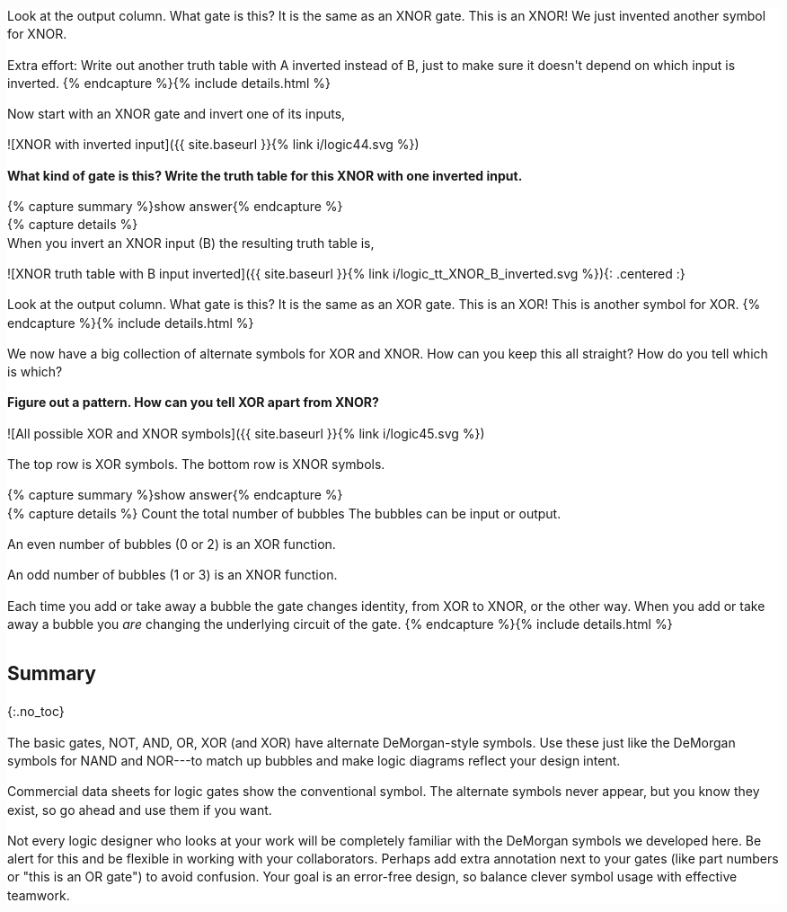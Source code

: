 Look at the output column. What gate is this? It is the same as an XNOR gate. This is an XNOR! We just invented another symbol for XNOR. 

Extra effort: Write out another truth table with A inverted instead of B, just to make sure it doesn't depend on which input is inverted. 
{% endcapture %}{% include details.html %}

Now start with an XNOR gate and invert one of its inputs, 

![XNOR with inverted input]({{ site.baseurl }}{% link i/logic44.svg %})

**What kind of gate is this? Write the truth table for this XNOR with one inverted input.**

{% capture summary %}show answer{% endcapture %}  
{% capture details %}  
When you invert an XNOR input (<span class="oline">B</span>) the resulting truth table is,

![XNOR truth table with B input inverted]({{ site.baseurl }}{% link i/logic_tt_XNOR_B_inverted.svg %}){: .centered :}

Look at the output column. What gate is this? It is the same as an XOR gate. This is an XOR! This is another symbol for XOR. 
{% endcapture %}{% include details.html %}

We now have a big collection of alternate symbols for XOR and XNOR. How can you keep this all straight? How do you tell which is which?

**Figure out a pattern. How can you tell XOR apart from XNOR?**

![All possible XOR and XNOR symbols]({{ site.baseurl }}{% link i/logic45.svg %})
<p class="caption">The top row is XOR symbols. The bottom row is XNOR symbols.
</p>

{% capture summary %}show answer{% endcapture %}  
{% capture details %} 
Count the total number of bubbles The bubbles can be input or output.

An even number of bubbles (0 or 2) is an XOR function.

An odd number of bubbles (1 or 3) is an XNOR function.

Each time you add or take away a bubble the gate changes identity, from XOR to XNOR, or the other way. When you add or take away a bubble you *are* changing the underlying circuit of the gate.
{% endcapture %}{% include details.html %}

## Summary
{:.no_toc}

The basic gates, NOT, AND, OR, XOR (and XOR) have alternate DeMorgan-style symbols. Use these just like the DeMorgan symbols for NAND and NOR---to match up bubbles and make logic diagrams reflect your design intent.

Commercial data sheets for logic gates show the conventional symbol. The alternate symbols never appear, but you know they exist, so go ahead and use them if you want.

Not every logic designer who looks at your work will be completely familiar with the DeMorgan symbols we developed here. Be alert for this and be flexible in working with your collaborators. Perhaps add extra annotation next to your gates (like part numbers or "this is an OR gate") to avoid confusion. Your goal is an error-free design, so balance clever symbol usage with effective teamwork.


